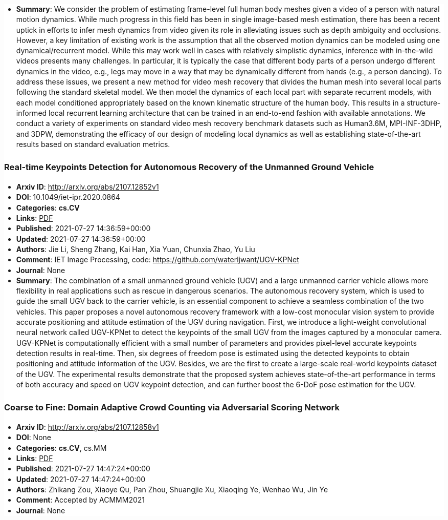 - **Summary**: We consider the problem of estimating frame-level full human body meshes given a video of a person with natural motion dynamics. While much progress in this field has been in single image-based mesh estimation, there has been a recent uptick in efforts to infer mesh dynamics from video given its role in alleviating issues such as depth ambiguity and occlusions. However, a key limitation of existing work is the assumption that all the observed motion dynamics can be modeled using one dynamical/recurrent model. While this may work well in cases with relatively simplistic dynamics, inference with in-the-wild videos presents many challenges. In particular, it is typically the case that different body parts of a person undergo different dynamics in the video, e.g., legs may move in a way that may be dynamically different from hands (e.g., a person dancing). To address these issues, we present a new method for video mesh recovery that divides the human mesh into several local parts following the standard skeletal model. We then model the dynamics of each local part with separate recurrent models, with each model conditioned appropriately based on the known kinematic structure of the human body. This results in a structure-informed local recurrent learning architecture that can be trained in an end-to-end fashion with available annotations. We conduct a variety of experiments on standard video mesh recovery benchmark datasets such as Human3.6M, MPI-INF-3DHP, and 3DPW, demonstrating the efficacy of our design of modeling local dynamics as well as establishing state-of-the-art results based on standard evaluation metrics.



### Real-time Keypoints Detection for Autonomous Recovery of the Unmanned Ground Vehicle
- **Arxiv ID**: http://arxiv.org/abs/2107.12852v1
- **DOI**: 10.1049/iet-ipr.2020.0864
- **Categories**: **cs.CV**
- **Links**: [PDF](http://arxiv.org/pdf/2107.12852v1)
- **Published**: 2021-07-27 14:36:59+00:00
- **Updated**: 2021-07-27 14:36:59+00:00
- **Authors**: Jie Li, Sheng Zhang, Kai Han, Xia Yuan, Chunxia Zhao, Yu Liu
- **Comment**: IET Image Processing, code: https://github.com/waterljwant/UGV-KPNet
- **Journal**: None
- **Summary**: The combination of a small unmanned ground vehicle (UGV) and a large unmanned carrier vehicle allows more flexibility in real applications such as rescue in dangerous scenarios. The autonomous recovery system, which is used to guide the small UGV back to the carrier vehicle, is an essential component to achieve a seamless combination of the two vehicles. This paper proposes a novel autonomous recovery framework with a low-cost monocular vision system to provide accurate positioning and attitude estimation of the UGV during navigation. First, we introduce a light-weight convolutional neural network called UGV-KPNet to detect the keypoints of the small UGV from the images captured by a monocular camera. UGV-KPNet is computationally efficient with a small number of parameters and provides pixel-level accurate keypoints detection results in real-time. Then, six degrees of freedom pose is estimated using the detected keypoints to obtain positioning and attitude information of the UGV. Besides, we are the first to create a large-scale real-world keypoints dataset of the UGV. The experimental results demonstrate that the proposed system achieves state-of-the-art performance in terms of both accuracy and speed on UGV keypoint detection, and can further boost the 6-DoF pose estimation for the UGV.



### Coarse to Fine: Domain Adaptive Crowd Counting via Adversarial Scoring Network
- **Arxiv ID**: http://arxiv.org/abs/2107.12858v1
- **DOI**: None
- **Categories**: **cs.CV**, cs.MM
- **Links**: [PDF](http://arxiv.org/pdf/2107.12858v1)
- **Published**: 2021-07-27 14:47:24+00:00
- **Updated**: 2021-07-27 14:47:24+00:00
- **Authors**: Zhikang Zou, Xiaoye Qu, Pan Zhou, Shuangjie Xu, Xiaoqing Ye, Wenhao Wu, Jin Ye
- **Comment**: Accepted by ACMMM2021
- **Journal**: None